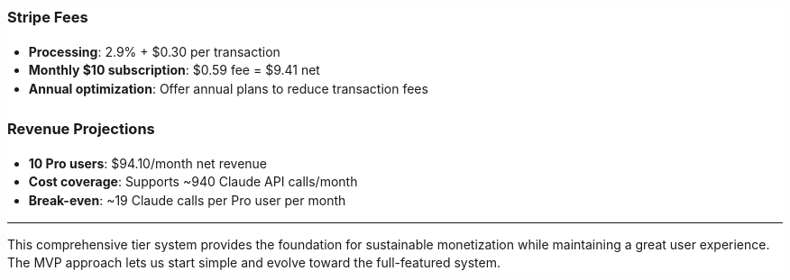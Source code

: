 ### **Stripe Fees**
- **Processing**: 2.9% + $0.30 per transaction
- **Monthly $10 subscription**: $0.59 fee = $9.41 net
- **Annual optimization**: Offer annual plans to reduce transaction fees

### **Revenue Projections**
- **10 Pro users**: $94.10/month net revenue
- **Cost coverage**: Supports ~940 Claude API calls/month
- **Break-even**: ~19 Claude calls per Pro user per month

---

This comprehensive tier system provides the foundation for sustainable monetization while maintaining a great user experience. The MVP approach lets us start simple and evolve toward the full-featured system.